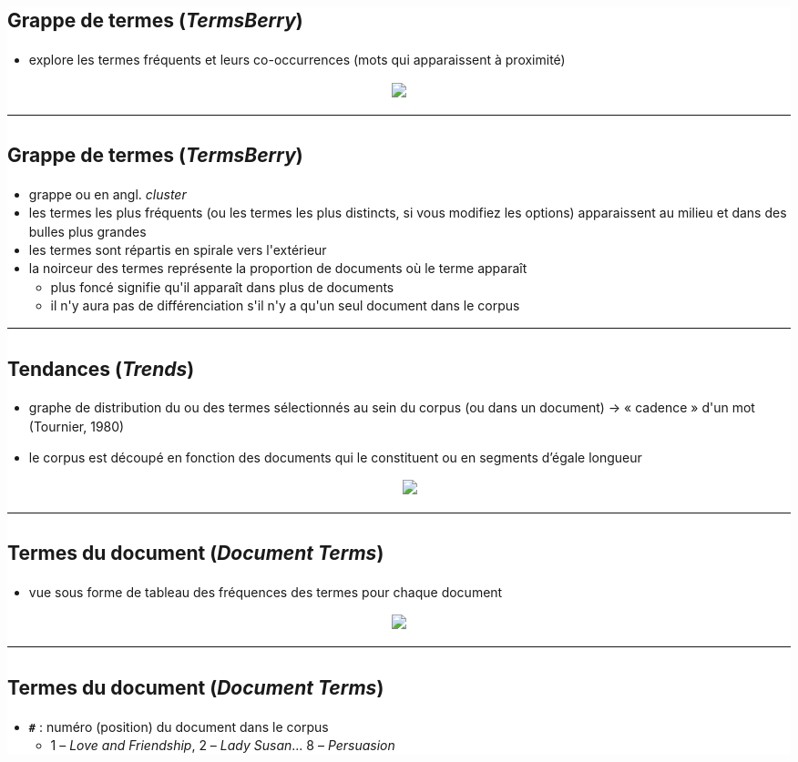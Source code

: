 
## Grappe de termes (*TermsBerry*)

* explore les termes fréquents et leurs co-occurrences (mots qui apparaissent à proximité)

<p align="center" alt="drawing">
    <img src="/home/ljudmila/Bureau/SN/IHN_L1HN001/cours/IHN_Ljudmila_PETKOVIC/cours_10_Voyant_Tools/img/grappe.png" width="550"><br>
</p>

---

## Grappe de termes (*TermsBerry*)

* grappe ou en angl. *cluster*
* les termes les plus fréquents (ou les termes les plus distincts, si vous modifiez les options) apparaissent au milieu et dans des bulles plus grandes
* les termes sont répartis en spirale vers l'extérieur 
* la noirceur des termes représente la proportion de documents où le terme apparaît 
  * plus foncé signifie qu'il apparaît dans plus de documents
  * il n'y aura pas de différenciation s'il n'y a qu'un seul document dans le corpus

---

## Tendances (*Trends*)

* graphe de distribution du ou des termes sélectionnés au sein du corpus (ou dans un document) → « cadence » d'un mot (Tournier, 1980)

* le corpus est découpé en fonction des documents qui le constituent ou en segments d’égale longueur

  <p align="center" alt="drawing">
      <img src="/home/ljudmila/Bureau/SN/IHN_L1HN001/cours/IHN_Ljudmila_PETKOVIC/cours_10_Voyant_Tools/img/tendances.png" width="450"><br>
  </p>

---

## Termes du document (*Document Terms*)

* vue sous forme de tableau des fréquences des termes pour chaque document



<p align="center" alt="drawing">
    <img src="/home/ljudmila/Bureau/SN/IHN_L1HN001/cours/IHN_Ljudmila_PETKOVIC/cours_10_Voyant_Tools/img/termes_doc.png" width="750"><br>
</p>

---

## Termes du document (*Document Terms*)

* **`#`** : numéro (position) du document dans le corpus
  * 1 – *Love and Friendship*, 2 – *Lady Susan*... 8 – *Persuasion*
